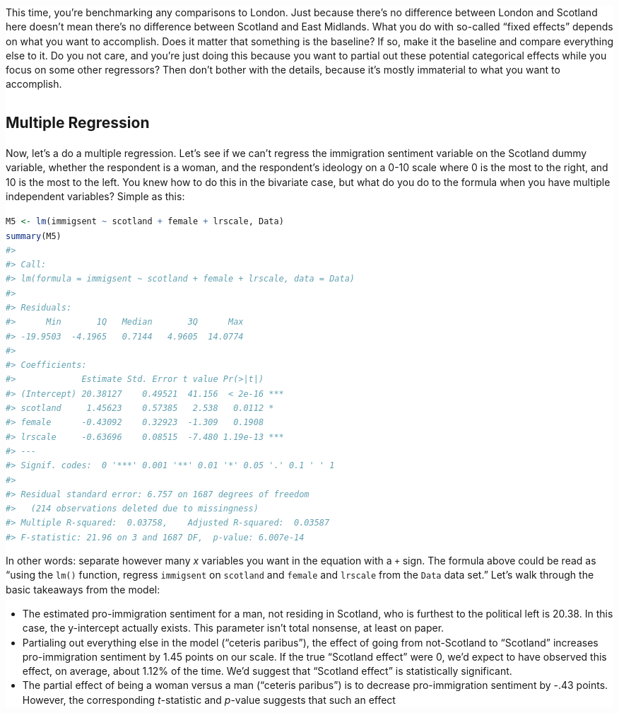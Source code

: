 This time, you’re benchmarking any comparisons to London. Just because
there’s no difference between London and Scotland here doesn’t mean
there’s no difference between Scotland and East Midlands. What you do
with so-called “fixed effects” depends on what you want to accomplish.
Does it matter that something is the baseline? If so, make it the
baseline and compare everything else to it. Do you not care, and you’re
just doing this because you want to partial out these potential
categorical effects while you focus on some other regressors? Then don’t
bother with the details, because it’s mostly immaterial to what you want
to accomplish.

## Multiple Regression

Now, let’s a do a multiple regression. Let’s see if we can’t regress the
immigration sentiment variable on the Scotland dummy variable, whether
the respondent is a woman, and the respondent’s ideology on a 0-10 scale
where 0 is the most to the right, and 10 is the most to the left. You
knew how to do this in the bivariate case, but what do you do to the
formula when you have multiple independent variables? Simple as this:

``` r
M5 <- lm(immigsent ~ scotland + female + lrscale, Data)
summary(M5)
#> 
#> Call:
#> lm(formula = immigsent ~ scotland + female + lrscale, data = Data)
#> 
#> Residuals:
#>      Min       1Q   Median       3Q      Max 
#> -19.9503  -4.1965   0.7144   4.9605  14.0774 
#> 
#> Coefficients:
#>             Estimate Std. Error t value Pr(>|t|)    
#> (Intercept) 20.38127    0.49521  41.156  < 2e-16 ***
#> scotland     1.45623    0.57385   2.538   0.0112 *  
#> female      -0.43092    0.32923  -1.309   0.1908    
#> lrscale     -0.63696    0.08515  -7.480 1.19e-13 ***
#> ---
#> Signif. codes:  0 '***' 0.001 '**' 0.01 '*' 0.05 '.' 0.1 ' ' 1
#> 
#> Residual standard error: 6.757 on 1687 degrees of freedom
#>   (214 observations deleted due to missingness)
#> Multiple R-squared:  0.03758,    Adjusted R-squared:  0.03587 
#> F-statistic: 21.96 on 3 and 1687 DF,  p-value: 6.007e-14
```

In other words: separate however many *x* variables you want in the
equation with a `+` sign. The formula above could be read as “using the
`lm()` function, regress `immigsent` on `scotland` and `female` and
`lrscale` from the `Data` data set.” Let’s walk through the basic
takeaways from the model:

- The estimated pro-immigration sentiment for a man, not residing in
  Scotland, who is furthest to the political left is 20.38. In this
  case, the y-intercept actually exists. This parameter isn’t total
  nonsense, at least on paper.
- Partialing out everything else in the model (“ceteris paribus”), the
  effect of going from not-Scotland to “Scotland” increases
  pro-immigration sentiment by 1.45 points on our scale. If the true
  “Scotland effect” were 0, we’d expect to have observed this effect, on
  average, about 1.12% of the time. We’d suggest that “Scotland effect”
  is statistically significant.
- The partial effect of being a woman versus a man (“ceteris paribus”)
  is to decrease pro-immigration sentiment by -.43 points. However, the
  corresponding *t*-statistic and *p*-value suggests that such an effect